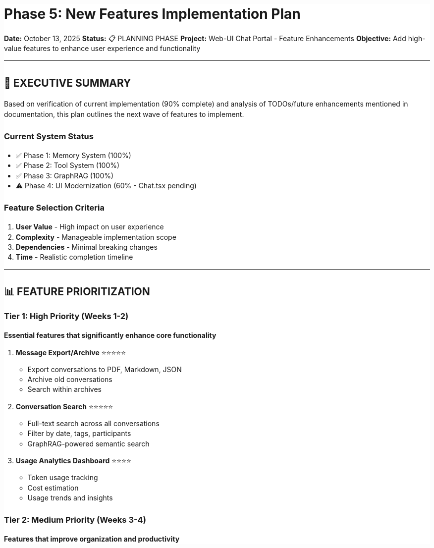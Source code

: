 # Phase 5: New Features Implementation Plan

**Date:** October 13, 2025
**Status:** 📋 PLANNING PHASE
**Project:** Web-UI Chat Portal - Feature Enhancements
**Objective:** Add high-value features to enhance user experience and functionality

---

## 🎯 EXECUTIVE SUMMARY

Based on verification of current implementation (90% complete) and analysis of TODOs/future enhancements mentioned in documentation, this plan outlines the next wave of features to implement.

### Current System Status
- ✅ Phase 1: Memory System (100%)
- ✅ Phase 2: Tool System (100%)
- ✅ Phase 3: GraphRAG (100%)
- ⚠️ Phase 4: UI Modernization (60% - Chat.tsx pending)

### Feature Selection Criteria
1. **User Value** - High impact on user experience
2. **Complexity** - Manageable implementation scope
3. **Dependencies** - Minimal breaking changes
4. **Time** - Realistic completion timeline

---

## 📊 FEATURE PRIORITIZATION

### Tier 1: High Priority (Weeks 1-2)
**Essential features that significantly enhance core functionality**

1. **Message Export/Archive** ⭐⭐⭐⭐⭐
   - Export conversations to PDF, Markdown, JSON
   - Archive old conversations
   - Search within archives

2. **Conversation Search** ⭐⭐⭐⭐⭐
   - Full-text search across all conversations
   - Filter by date, tags, participants
   - GraphRAG-powered semantic search

3. **Usage Analytics Dashboard** ⭐⭐⭐⭐
   - Token usage tracking
   - Cost estimation
   - Usage trends and insights

### Tier 2: Medium Priority (Weeks 3-4)
**Features that improve organization and productivity**
